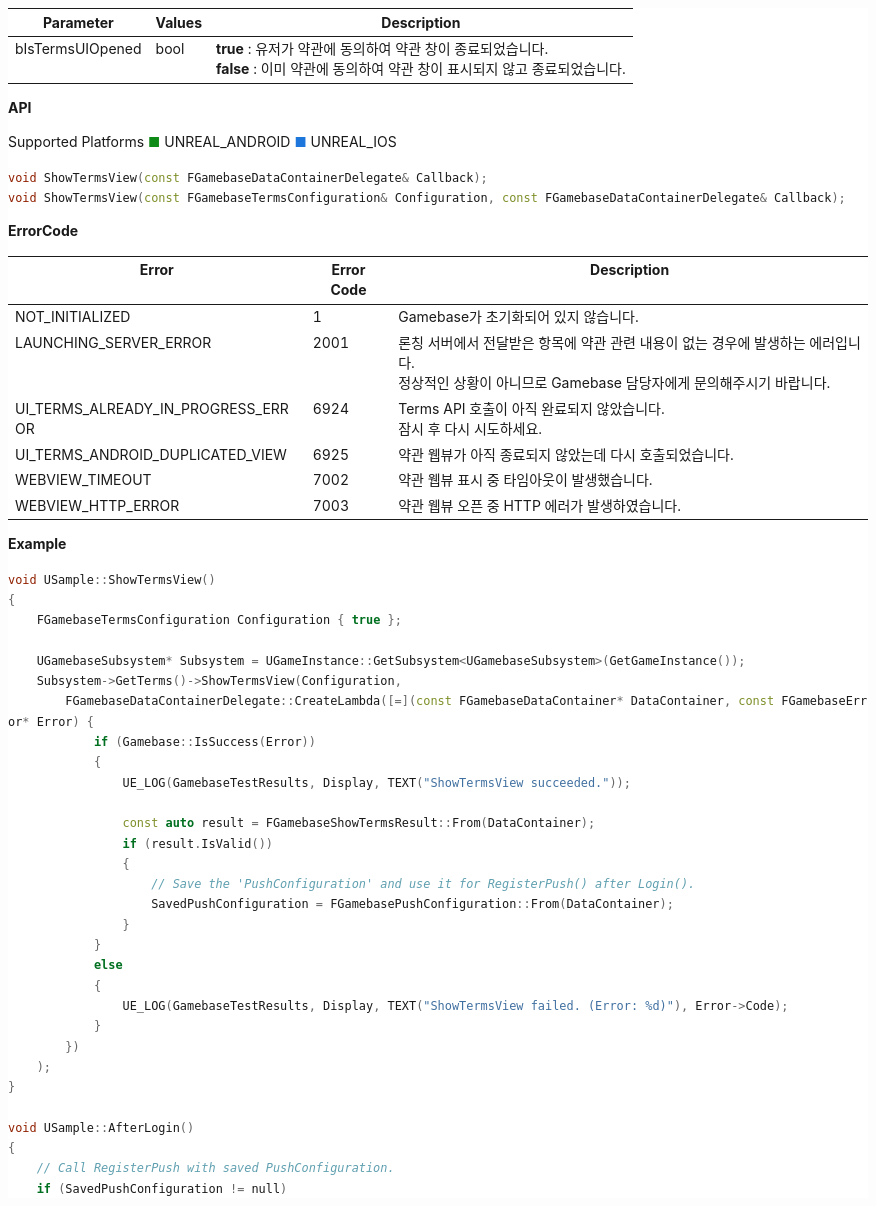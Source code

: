 | Parameter              | Values                          | Description         |
| ---------------------- | --------------------------------| ------------------- |
| bIsTermsUIOpened        | bool                            | **true** : 유저가 약관에 동의하여 약관 창이 종료되었습니다.<br>**false** : 이미 약관에 동의하여 약관 창이 표시되지 않고 종료되었습니다.        |

**API**

Supported Platforms
<span style="color:#0E8A16; font-size: 10pt">■</span> UNREAL_ANDROID
<span style="color:#1D76DB; font-size: 10pt">■</span> UNREAL_IOS

```cpp
void ShowTermsView(const FGamebaseDataContainerDelegate& Callback);
void ShowTermsView(const FGamebaseTermsConfiguration& Configuration, const FGamebaseDataContainerDelegate& Callback);
```

**ErrorCode**

| Error | Error Code | Description |
| --- | --- | --- |
| NOT\_INITIALIZED | 1 | Gamebase가 초기화되어 있지 않습니다. |
| LAUNCHING\_SERVER\_ERROR | 2001 | 론칭 서버에서 전달받은 항목에 약관 관련 내용이 없는 경우에 발생하는 에러입니다.<br/>정상적인 상황이 아니므로 Gamebase 담당자에게 문의해주시기 바랍니다. |
| UI\_TERMS\_ALREADY\_IN\_PROGRESS\_ERROR | 6924 | Terms API 호출이 아직 완료되지 않았습니다.<br/>잠시 후 다시 시도하세요. |
| UI\_TERMS\_ANDROID\_DUPLICATED\_VIEW | 6925 | 약관 웹뷰가 아직 종료되지 않았는데 다시 호출되었습니다. |
| WEBVIEW\_TIMEOUT | 7002 | 약관 웹뷰 표시 중 타임아웃이 발생했습니다. |
| WEBVIEW\_HTTP\_ERROR | 7003 | 약관 웹뷰 오픈 중 HTTP 에러가 발생하였습니다. |

**Example**

```cpp
void USample::ShowTermsView()
{
    FGamebaseTermsConfiguration Configuration { true };

    UGamebaseSubsystem* Subsystem = UGameInstance::GetSubsystem<UGamebaseSubsystem>(GetGameInstance());
    Subsystem->GetTerms()->ShowTermsView(Configuration,
        FGamebaseDataContainerDelegate::CreateLambda([=](const FGamebaseDataContainer* DataContainer, const FGamebaseError* Error) {
            if (Gamebase::IsSuccess(Error))
            {
                UE_LOG(GamebaseTestResults, Display, TEXT("ShowTermsView succeeded."));
                
                const auto result = FGamebaseShowTermsResult::From(DataContainer);
                if (result.IsValid())
                {
                    // Save the 'PushConfiguration' and use it for RegisterPush() after Login().
                    SavedPushConfiguration = FGamebasePushConfiguration::From(DataContainer);
                }
            }
            else
            {
                UE_LOG(GamebaseTestResults, Display, TEXT("ShowTermsView failed. (Error: %d)"), Error->Code);
            }
        })
    );
}

void USample::AfterLogin()
{
    // Call RegisterPush with saved PushConfiguration.
    if (SavedPushConfiguration != null)
```